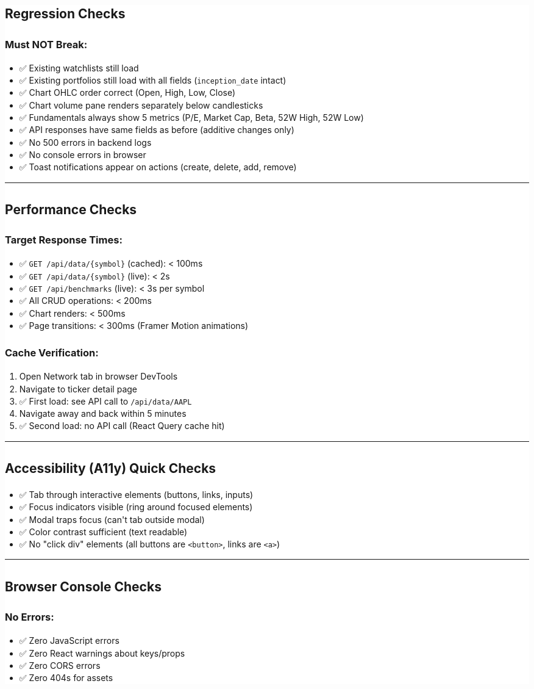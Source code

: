 
## Regression Checks

### Must NOT Break:
- ✅ Existing watchlists still load
- ✅ Existing portfolios still load with all fields (`inception_date` intact)
- ✅ Chart OHLC order correct (Open, High, Low, Close)
- ✅ Chart volume pane renders separately below candlesticks
- ✅ Fundamentals always show 5 metrics (P/E, Market Cap, Beta, 52W High, 52W Low)
- ✅ API responses have same fields as before (additive changes only)
- ✅ No 500 errors in backend logs
- ✅ No console errors in browser
- ✅ Toast notifications appear on actions (create, delete, add, remove)

---

## Performance Checks

### Target Response Times:
- ✅ `GET /api/data/{symbol}` (cached): < 100ms
- ✅ `GET /api/data/{symbol}` (live): < 2s
- ✅ `GET /api/benchmarks` (live): < 3s per symbol
- ✅ All CRUD operations: < 200ms
- ✅ Chart renders: < 500ms
- ✅ Page transitions: < 300ms (Framer Motion animations)

### Cache Verification:
1. Open Network tab in browser DevTools
2. Navigate to ticker detail page
3. ✅ First load: see API call to `/api/data/AAPL`
4. Navigate away and back within 5 minutes
5. ✅ Second load: no API call (React Query cache hit)

---

## Accessibility (A11y) Quick Checks

- ✅ Tab through interactive elements (buttons, links, inputs)
- ✅ Focus indicators visible (ring around focused elements)
- ✅ Modal traps focus (can't tab outside modal)
- ✅ Color contrast sufficient (text readable)
- ✅ No "click div" elements (all buttons are `<button>`, links are `<a>`)

---

## Browser Console Checks

### No Errors:
- ✅ Zero JavaScript errors
- ✅ Zero React warnings about keys/props
- ✅ Zero CORS errors
- ✅ Zero 404s for assets
